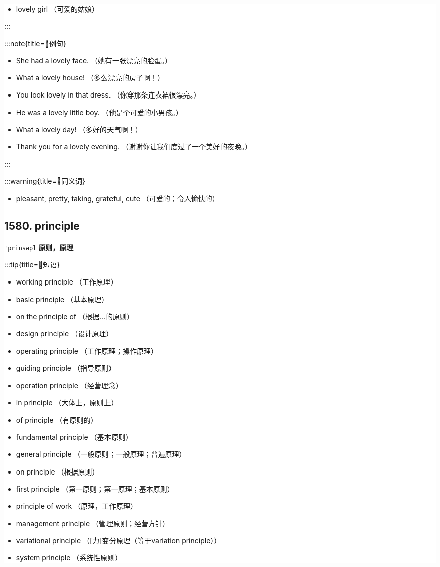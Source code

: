 - lovely girl （可爱的姑娘）

:::

:::note{title=🎤例句}

- She had a lovely face. （她有一张漂亮的脸蛋。）

- What a lovely house! （多么漂亮的房子啊！）

- You look lovely in that dress. （你穿那条连衣裙很漂亮。）

- He was a lovely little boy. （他是个可爱的小男孩。）

- What a lovely day! （多好的天气啊！）

- Thank you for a lovely evening. （谢谢你让我们度过了一个美好的夜晚。）

:::

:::warning{title=🤔同义词}

- pleasant, pretty, taking, grateful, cute （可爱的；令人愉快的）


## 1580. principle

`'prinsəpl`  **原则，原理**

:::tip{title=🤩短语}

- working principle （工作原理）

- basic principle （基本原理）

- on the principle of （根据...的原则）

- design principle （设计原理）

- operating principle （工作原理；操作原理）

- guiding principle （指导原则）

- operation principle （经营理念）

- in principle （大体上，原则上）

- of principle （有原则的）

- fundamental principle （基本原则）

- general principle （一般原则；一般原理；普遍原理）

- on principle （根据原则）

- first principle （第一原则；第一原理；基本原则）

- principle of work （原理，工作原理）

- management principle （管理原则；经营方针）

- variational principle （[力]变分原理（等于variation principle））

- system principle （系统性原则）
